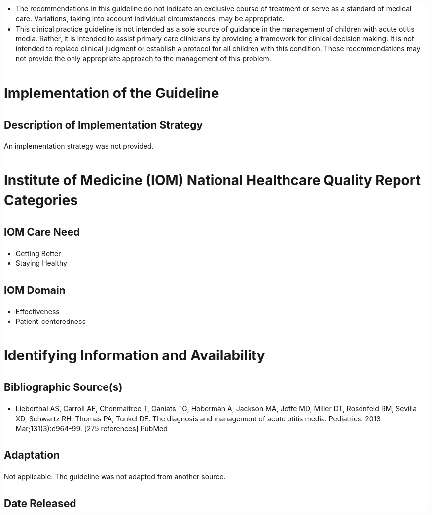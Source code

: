 
  * The recommendations in this guideline do not indicate an exclusive course of treatment or serve as a standard of medical care. Variations, taking into account individual circumstances, may be appropriate. 
  * This clinical practice guideline is not intended as a sole source of guidance in the management of children with acute otitis media. Rather, it is intended to assist primary care clinicians by providing a framework for clinical decision making. It is not intended to replace clinical judgment or establish a protocol for all children with this condition. These recommendations may not provide the only appropriate approach to the management of this problem. 



# Implementation of the Guideline

## Description of Implementation Strategy



An implementation strategy was not provided.

# Institute of Medicine (IOM) National Healthcare Quality Report Categories

## IOM Care Need

- Getting Better
- Staying Healthy

## IOM Domain

- Effectiveness
- Patient-centeredness

# Identifying Information and Availability

## Bibliographic Source(s)

- Lieberthal AS, Carroll AE, Chonmaitree T, Ganiats TG, Hoberman A, Jackson MA, Joffe MD, Miller DT, Rosenfeld RM, Sevilla XD, Schwartz RH, Thomas PA, Tunkel DE. The diagnosis and management of acute otitis media. Pediatrics. 2013 Mar;131(3):e964-99. [275 references] [ PubMed ](http://www.ncbi.nlm.nih.gov/entrez/query.fcgi?cmd=Retrieve&db=pubmed&dopt=Abstract&list_uids=23439909)

## Adaptation



Not applicable: The guideline was not adapted from another source.

## Date Released
